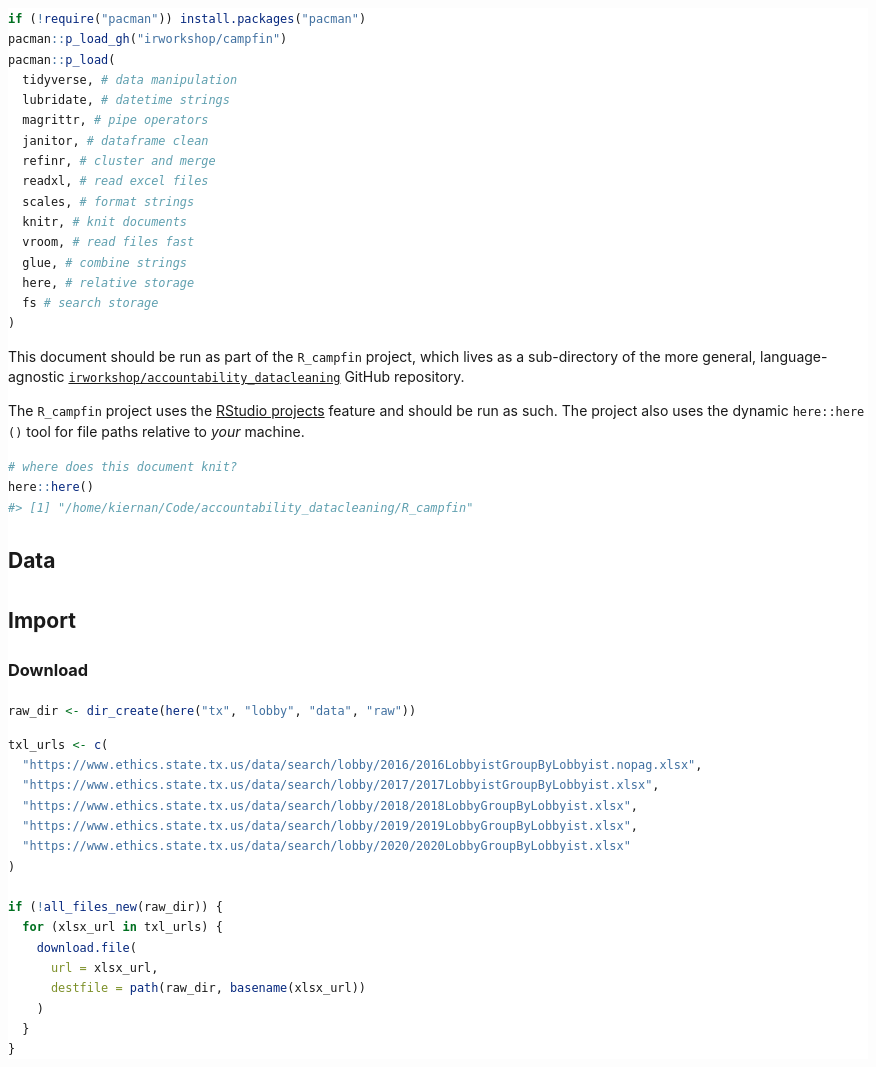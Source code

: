 ``` r
if (!require("pacman")) install.packages("pacman")
pacman::p_load_gh("irworkshop/campfin")
pacman::p_load(
  tidyverse, # data manipulation
  lubridate, # datetime strings
  magrittr, # pipe operators
  janitor, # dataframe clean
  refinr, # cluster and merge
  readxl, # read excel files
  scales, # format strings
  knitr, # knit documents
  vroom, # read files fast
  glue, # combine strings
  here, # relative storage
  fs # search storage 
)
```

This document should be run as part of the `R_campfin` project, which
lives as a sub-directory of the more general, language-agnostic
[`irworkshop/accountability_datacleaning`](https://github.com/irworkshop/accountability_datacleaning)
GitHub repository.

The `R_campfin` project uses the [RStudio
projects](https://support.rstudio.com/hc/en-us/articles/200526207-Using-Projects)
feature and should be run as such. The project also uses the dynamic
`here::here()` tool for file paths relative to *your* machine.

``` r
# where does this document knit?
here::here()
#> [1] "/home/kiernan/Code/accountability_datacleaning/R_campfin"
```

## Data

## Import

### Download

``` r
raw_dir <- dir_create(here("tx", "lobby", "data", "raw"))
```

``` r
txl_urls <- c(
  "https://www.ethics.state.tx.us/data/search/lobby/2016/2016LobbyistGroupByLobbyist.nopag.xlsx",
  "https://www.ethics.state.tx.us/data/search/lobby/2017/2017LobbyistGroupByLobbyist.xlsx",
  "https://www.ethics.state.tx.us/data/search/lobby/2018/2018LobbyGroupByLobbyist.xlsx",
  "https://www.ethics.state.tx.us/data/search/lobby/2019/2019LobbyGroupByLobbyist.xlsx",
  "https://www.ethics.state.tx.us/data/search/lobby/2020/2020LobbyGroupByLobbyist.xlsx"
)

if (!all_files_new(raw_dir)) {
  for (xlsx_url in txl_urls) {
    download.file(
      url = xlsx_url,
      destfile = path(raw_dir, basename(xlsx_url))
    )
  }
}
```

